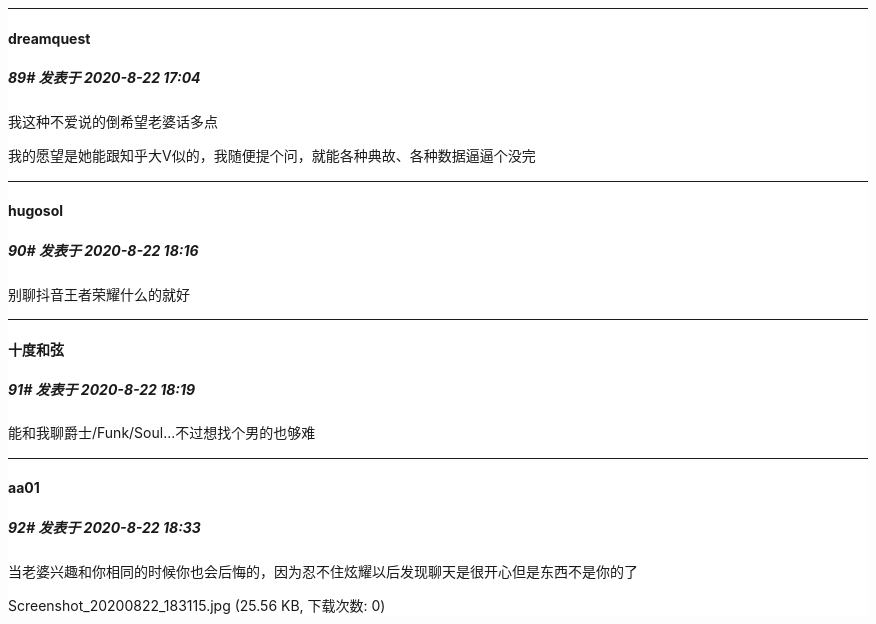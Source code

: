




*****

####  dreamquest  
##### 89#       发表于 2020-8-22 17:04




我这种不爱说的倒希望老婆话多点

我的愿望是她能跟知乎大V似的，我随便提个问，就能各种典故、各种数据逼逼个没完







*****

####  hugosol  
##### 90#       发表于 2020-8-22 18:16




别聊抖音王者荣耀什么的就好







*****

####  十度和弦  
##### 91#       发表于 2020-8-22 18:19




能和我聊爵士/Funk/Soul...不过想找个男的也够难







*****

####  aa01  
##### 92#       发表于 2020-8-22 18:33




当老婆兴趣和你相同的时候你也会后悔的，因为忍不住炫耀以后发现聊天是很开心但是东西不是你的了






Screenshot_20200822_183115.jpg
(25.56 KB, 下载次数: 0)
